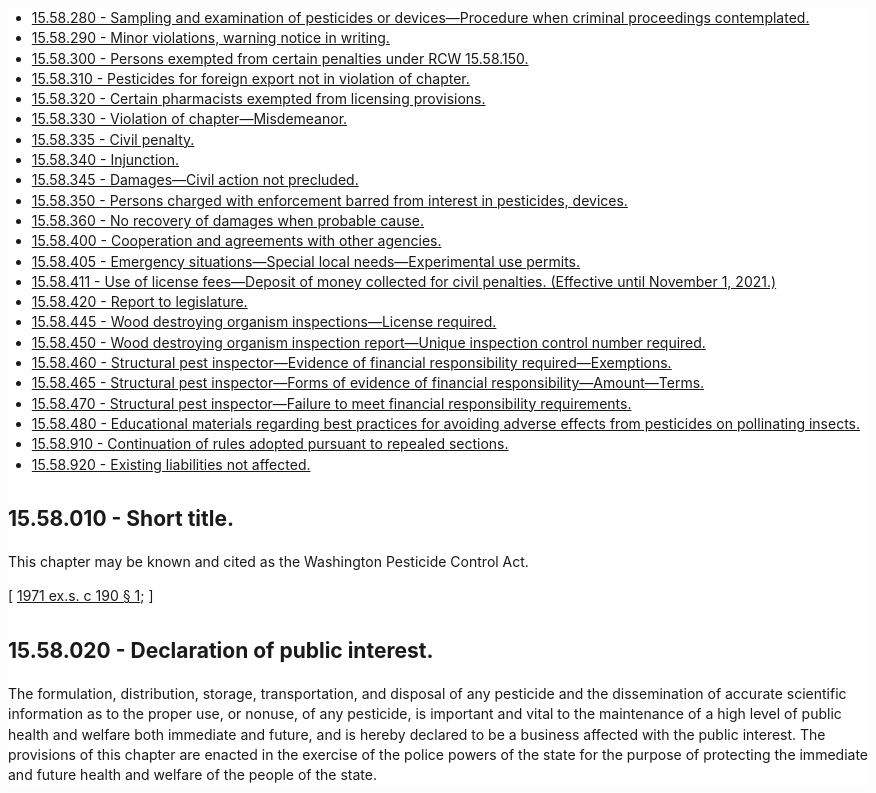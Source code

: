 * [15.58.280 - Sampling and examination of pesticides or devices—Procedure when criminal proceedings contemplated.](#1558280---sampling-and-examination-of-pesticides-or-devicesprocedure-when-criminal-proceedings-contemplated)
* [15.58.290 - Minor violations, warning notice in writing.](#1558290---minor-violations-warning-notice-in-writing)
* [15.58.300 - Persons exempted from certain penalties under RCW  15.58.150.](#1558300---persons-exempted-from-certain-penalties-under-rcw--1558150)
* [15.58.310 - Pesticides for foreign export not in violation of chapter.](#1558310---pesticides-for-foreign-export-not-in-violation-of-chapter)
* [15.58.320 - Certain pharmacists exempted from licensing provisions.](#1558320---certain-pharmacists-exempted-from-licensing-provisions)
* [15.58.330 - Violation of chapter—Misdemeanor.](#1558330---violation-of-chaptermisdemeanor)
* [15.58.335 - Civil penalty.](#1558335---civil-penalty)
* [15.58.340 - Injunction.](#1558340---injunction)
* [15.58.345 - Damages—Civil action not precluded.](#1558345---damagescivil-action-not-precluded)
* [15.58.350 - Persons charged with enforcement barred from interest in pesticides, devices.](#1558350---persons-charged-with-enforcement-barred-from-interest-in-pesticides-devices)
* [15.58.360 - No recovery of damages when probable cause.](#1558360---no-recovery-of-damages-when-probable-cause)
* [15.58.400 - Cooperation and agreements with other agencies.](#1558400---cooperation-and-agreements-with-other-agencies)
* [15.58.405 - Emergency situations—Special local needs—Experimental use permits.](#1558405---emergency-situationsspecial-local-needsexperimental-use-permits)
* [15.58.411 - Use of license fees—Deposit of money collected for civil penalties. (Effective until November 1, 2021.)](#1558411---use-of-license-feesdeposit-of-money-collected-for-civil-penalties-effective-until-november-1-2021)
* [15.58.420 - Report to legislature.](#1558420---report-to-legislature)
* [15.58.445 - Wood destroying organism inspections—License required.](#1558445---wood-destroying-organism-inspectionslicense-required)
* [15.58.450 - Wood destroying organism inspection report—Unique inspection control number required.](#1558450---wood-destroying-organism-inspection-reportunique-inspection-control-number-required)
* [15.58.460 - Structural pest inspector—Evidence of financial responsibility required—Exemptions.](#1558460---structural-pest-inspectorevidence-of-financial-responsibility-requiredexemptions)
* [15.58.465 - Structural pest inspector—Forms of evidence of financial responsibility—Amount—Terms.](#1558465---structural-pest-inspectorforms-of-evidence-of-financial-responsibilityamountterms)
* [15.58.470 - Structural pest inspector—Failure to meet financial responsibility requirements.](#1558470---structural-pest-inspectorfailure-to-meet-financial-responsibility-requirements)
* [15.58.480 - Educational materials regarding best practices for avoiding adverse effects from pesticides on pollinating insects.](#1558480---educational-materials-regarding-best-practices-for-avoiding-adverse-effects-from-pesticides-on-pollinating-insects)
* [15.58.910 - Continuation of rules adopted pursuant to repealed sections.](#1558910---continuation-of-rules-adopted-pursuant-to-repealed-sections)
* [15.58.920 - Existing liabilities not affected.](#1558920---existing-liabilities-not-affected)
## 15.58.010 - Short title.
This chapter may be known and cited as the Washington Pesticide Control Act.

\[ [1971 ex.s. c 190 § 1](http://leg.wa.gov/CodeReviser/documents/sessionlaw/1971ex1c190.pdf?cite=1971%20ex.s.%20c%20190%20§%201); \]

## 15.58.020 - Declaration of public interest.
The formulation, distribution, storage, transportation, and disposal of any pesticide and the dissemination of accurate scientific information as to the proper use, or nonuse, of any pesticide, is important and vital to the maintenance of a high level of public health and welfare both immediate and future, and is hereby declared to be a business affected with the public interest. The provisions of this chapter are enacted in the exercise of the police powers of the state for the purpose of protecting the immediate and future health and welfare of the people of the state.
